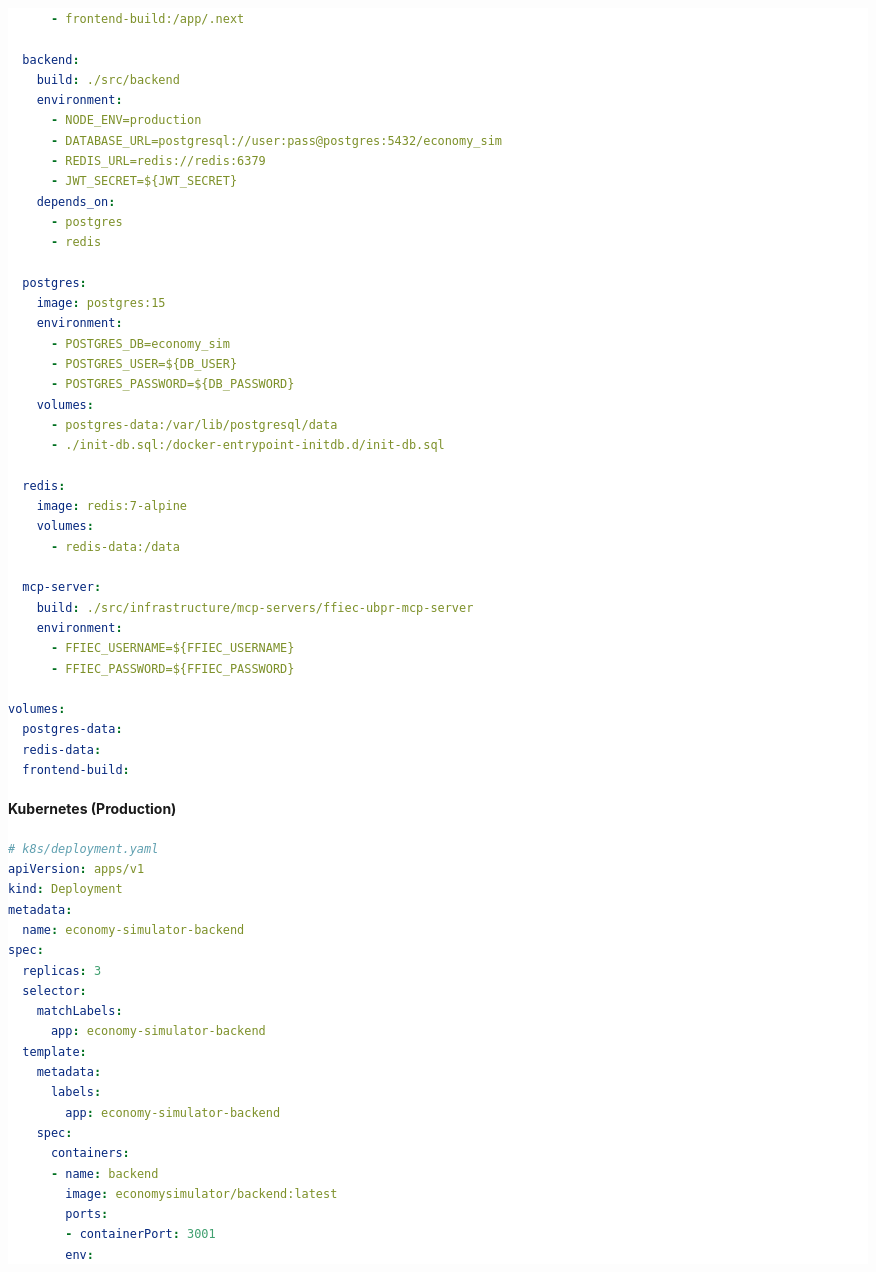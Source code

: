 ```yaml
      - frontend-build:/app/.next

  backend:
    build: ./src/backend
    environment:
      - NODE_ENV=production
      - DATABASE_URL=postgresql://user:pass@postgres:5432/economy_sim
      - REDIS_URL=redis://redis:6379
      - JWT_SECRET=${JWT_SECRET}
    depends_on:
      - postgres
      - redis

  postgres:
    image: postgres:15
    environment:
      - POSTGRES_DB=economy_sim
      - POSTGRES_USER=${DB_USER}
      - POSTGRES_PASSWORD=${DB_PASSWORD}
    volumes:
      - postgres-data:/var/lib/postgresql/data
      - ./init-db.sql:/docker-entrypoint-initdb.d/init-db.sql

  redis:
    image: redis:7-alpine
    volumes:
      - redis-data:/data

  mcp-server:
    build: ./src/infrastructure/mcp-servers/ffiec-ubpr-mcp-server
    environment:
      - FFIEC_USERNAME=${FFIEC_USERNAME}
      - FFIEC_PASSWORD=${FFIEC_PASSWORD}

volumes:
  postgres-data:
  redis-data:
  frontend-build:
```

#### Kubernetes (Production)
```yaml
# k8s/deployment.yaml
apiVersion: apps/v1
kind: Deployment
metadata:
  name: economy-simulator-backend
spec:
  replicas: 3
  selector:
    matchLabels:
      app: economy-simulator-backend
  template:
    metadata:
      labels:
        app: economy-simulator-backend
    spec:
      containers:
      - name: backend
        image: economysimulator/backend:latest
        ports:
        - containerPort: 3001
        env:
```